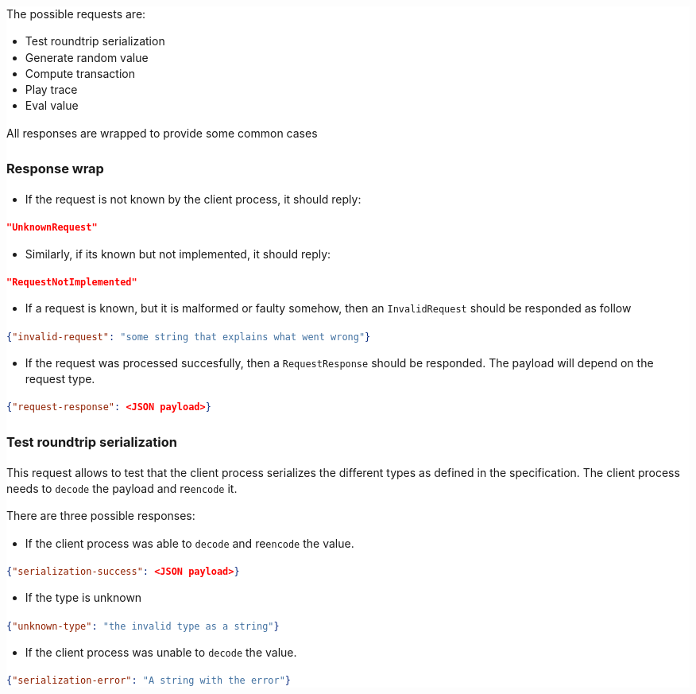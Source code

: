 The possible requests are:
* Test roundtrip serialization
* Generate random value
* Compute transaction
* Play trace
* Eval value

All responses are wrapped to provide some common cases

### Response wrap

- If the request is not known by the client process, it should reply:
```json
"UnknownRequest"
```

- Similarly, if its known but not implemented, it should reply:

```json
"RequestNotImplemented"
```

- If a request is known, but it is malformed or faulty somehow, then an `InvalidRequest` should be responded as follow

```json
{"invalid-request": "some string that explains what went wrong"}
```

- If the request was processed succesfully, then a `RequestResponse` should be responded. The payload will depend on the request type.

```json
{"request-response": <JSON payload>}
```

### Test roundtrip serialization

This request allows to test that the client process serializes the different types as defined in the specification. The client process needs to `decode` the payload and re`encode` it.

There are three possible responses:

- If the client process was able to `decode` and re`encode` the value.

```json
{"serialization-success": <JSON payload>}
```

- If the type is unknown

```json
{"unknown-type": "the invalid type as a string"}
```

- If the client process was unable to `decode` the value.

```json
{"serialization-error": "A string with the error"}
```
